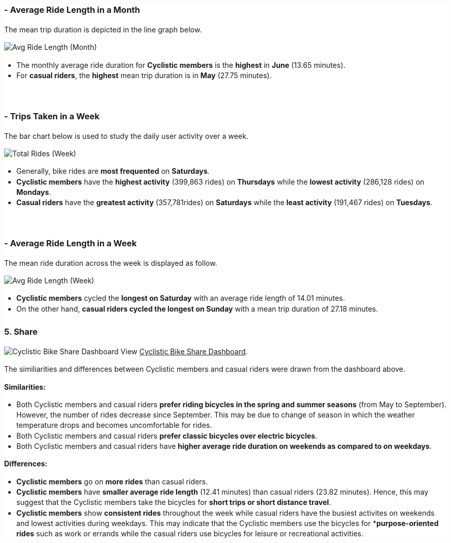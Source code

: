 ### - Average Ride Length in a Month
The mean trip duration is depicted in the line graph below. 

![Avg  Ride Length (Month)](https://github.com/minbean/Google-Data-Analytics-Capstone-Project-Cyclistic-Case-Study/assets/101321188/3c37d88a-5b98-4c32-989d-739ea45d4d8a)
- The monthly average ride duration for **Cyclistic members** is the **highest** in **June** (13.65 minutes).
- For **casual riders**, the **highest** mean trip duration is in **May** (27.75 minutes).
<br>

### - Trips Taken in a Week
The bar chart below is used to study the daily user activity over a week.

![Total Rides (Week)](https://github.com/minbean/Google-Data-Analytics-Capstone-Project-Cyclistic-Case-Study/assets/101321188/02fd5b26-7fbb-4a5a-b231-0dfad3cebe5f)
- Generally, bike rides are **most frequented** on **Saturdays**. 
- **Cyclistic members** have the **highest activity** (399,863 rides) on **Thursdays** while the **lowest activity** (286,128 rides) on **Mondays**.
- **Casual riders** have the **greatest activity** (357,781rides) on **Saturdays** while the **least activity** (191,467 rides) on **Tuesdays**.
<br>

### - Average Ride Length in a Week
The mean ride duration across the week is displayed as follow.

![Avg  Ride Length (Week)](https://github.com/minbean/Google-Data-Analytics-Capstone-Project-Cyclistic-Case-Study/assets/101321188/644408cb-ca1f-4f5e-8792-b931e3400d51)
- **Cyclistic members** cycled the **longest on Saturday** with an average ride length of 14.01 minutes.
- On the other hand, **casual riders cycled the longest on Sunday** with a mean trip duration of 27.18 minutes. 

### 5. Share
![Cyclistic Bike Share Dashboard](https://github.com/minbean/Google-Data-Analytics-Capstone-Project-Cyclistic-Case-Study/assets/101321188/96ac56b0-b8cf-4987-bb54-581b7ea08eec)
View [Cyclistic Bike Share Dashboard](https://public.tableau.com/app/profile/hui.min.ho/viz/CyclisticBikeShareCaseStudy_16931448059910/Sheet1#2).

The similiarities and differences between Cyclistic members and casual riders were drawn from the dashboard above.

**Similarities:**
- Both Cyclistic members and casual riders **prefer riding bicycles in the spring and summer seasons** (from May to September). However, the number of rides decrease since September. This may be due to change of season in which the weather temperature drops and becomes uncomfortable for rides. 
- Both Cyclistic members and casual riders **prefer classic bicycles over electric bicycles**. 
- Both Cyclistic members and casual riders have **higher average ride duration on weekends as compared to on weekdays**.

**Differences:**
- **Cyclistic members** go on **more rides** than casual riders.
- **Cyclistic members** have **smaller average ride length** (12.41 minutes) than casual riders (23.82 minutes). Hence, this may suggest that the Cyclistic members take the bicycles for **short trips or short distance travel**. 
- **Cyclistic members** show **consistent rides** throughout the week while casual riders have the busiest activites on weekends and lowest activities during weekdays. This may indicate that the Cyclistic members use the bicycles for ***purpose-oriented rides** such as work or errands while the casual riders use bicycles for leisure or recreational activities.  
